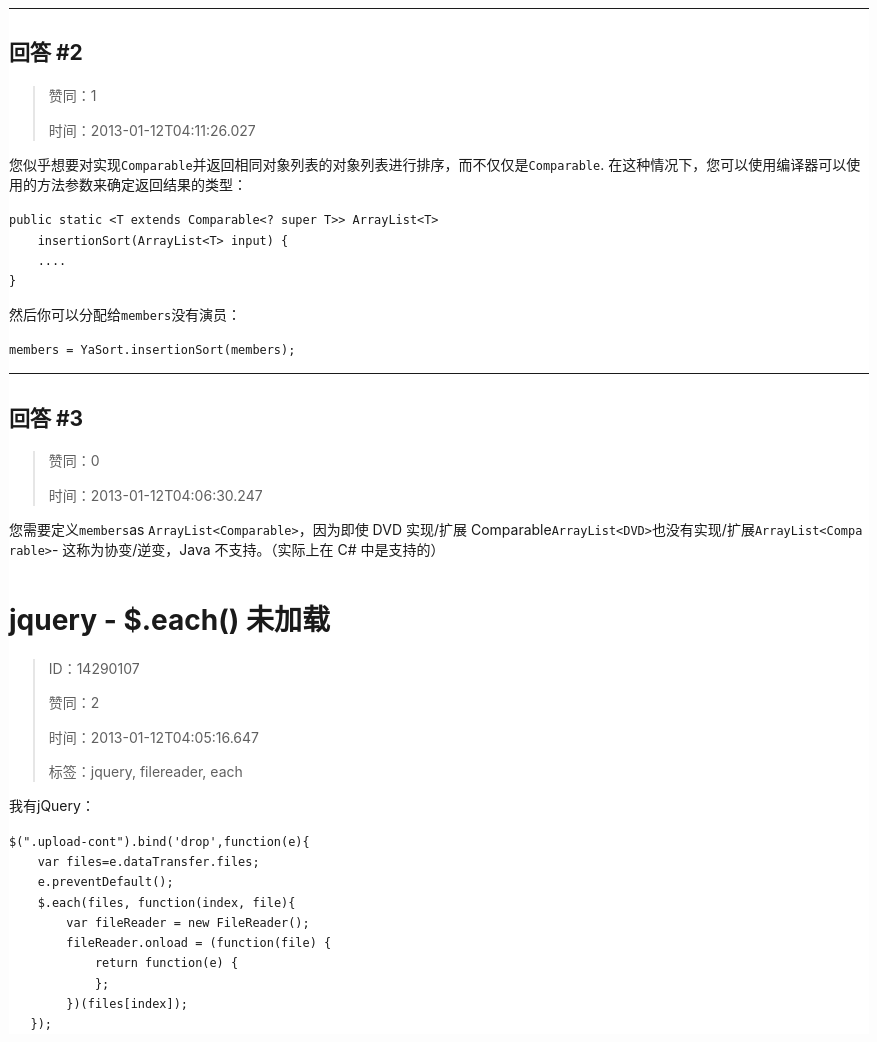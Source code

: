 * * *

## 回答 #2

> 赞同：1
> 
> 时间：2013-01-12T04:11:26.027

您似乎想要对实现`Comparable`并返回相同对象列表的对象列表进行排序，而不仅仅是`Comparable`. 在这种情况下，您可以使用编译器可以使用的方法参数来确定返回结果的类型：

```
public static <T extends Comparable<? super T>> ArrayList<T>
    insertionSort(ArrayList<T> input) {
    ....
} 
```

然后你可以分配给`members`没有演员：

```
members = YaSort.insertionSort(members); 
```

* * *

## 回答 #3

> 赞同：0
> 
> 时间：2013-01-12T04:06:30.247

您需要定义`members`as `ArrayList<Comparable>`，因为即使 DVD 实现/扩展 Comparable`ArrayList<DVD>`也没有实现/扩展`ArrayList<Comparable>`- 这称为协变/逆变，Java 不支持。（实际上在 C# 中是支持的）

# jquery - $.each() 未加载

> ID：14290107
> 
> 赞同：2
> 
> 时间：2013-01-12T04:05:16.647
> 
> 标签：jquery, filereader, each

我有jQuery：

```
$(".upload-cont").bind('drop',function(e){
    var files=e.dataTransfer.files;
    e.preventDefault();
    $.each(files, function(index, file){
        var fileReader = new FileReader();
        fileReader.onload = (function(file) {
            return function(e) { 
            };
        })(files[index]);
   }); 
```
